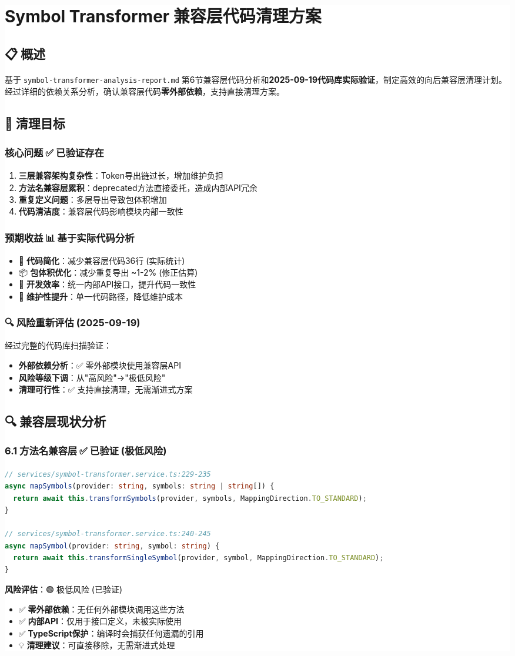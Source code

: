# Symbol Transformer 兼容层代码清理方案

## 📋 概述

基于 `symbol-transformer-analysis-report.md` 第6节兼容层代码分析和**2025-09-19代码库实际验证**，制定高效的向后兼容层清理计划。经过详细的依赖关系分析，确认兼容层代码**零外部依赖**，支持直接清理方案。

## 🎯 清理目标

### 核心问题 ✅ 已验证存在
1. **三层兼容架构复杂性**：Token导出链过长，增加维护负担
2. **方法名兼容层累积**：deprecated方法直接委托，造成内部API冗余
3. **重复定义问题**：多层导出导致包体积增加
4. **代码清洁度**：兼容层代码影响模块内部一致性

### 预期收益 📊 基于实际代码分析
- 🎯 **代码简化**：减少兼容层代码36行 (实际统计)
- 📦 **包体积优化**：减少重复导出 ~1-2% (修正估算)
- 🚀 **开发效率**：统一内部API接口，提升代码一致性
- 🔧 **维护性提升**：单一代码路径，降低维护成本

### 🔍 风险重新评估 (2025-09-19)
经过完整的代码库扫描验证：
- **外部依赖分析**：✅ 零外部模块使用兼容层API
- **风险等级下调**：从"高风险"→"极低风险"
- **清理可行性**：✅ 支持直接清理，无需渐进式方案

## 🔍 兼容层现状分析

### 6.1 方法名兼容层 ✅ 已验证 (极低风险)
```typescript
// services/symbol-transformer.service.ts:229-235
async mapSymbols(provider: string, symbols: string | string[]) {
  return await this.transformSymbols(provider, symbols, MappingDirection.TO_STANDARD);
}

// services/symbol-transformer.service.ts:240-245
async mapSymbol(provider: string, symbol: string) {
  return await this.transformSingleSymbol(provider, symbol, MappingDirection.TO_STANDARD);
}
```

**风险评估**：🟢 极低风险 (已验证)
- ✅ **零外部依赖**：无任何外部模块调用这些方法
- ✅ **内部API**：仅用于接口定义，未被实际使用
- ✅ **TypeScript保护**：编译时会捕获任何遗漏的引用
- 💡 **清理建议**：可直接移除，无需渐进式处理
